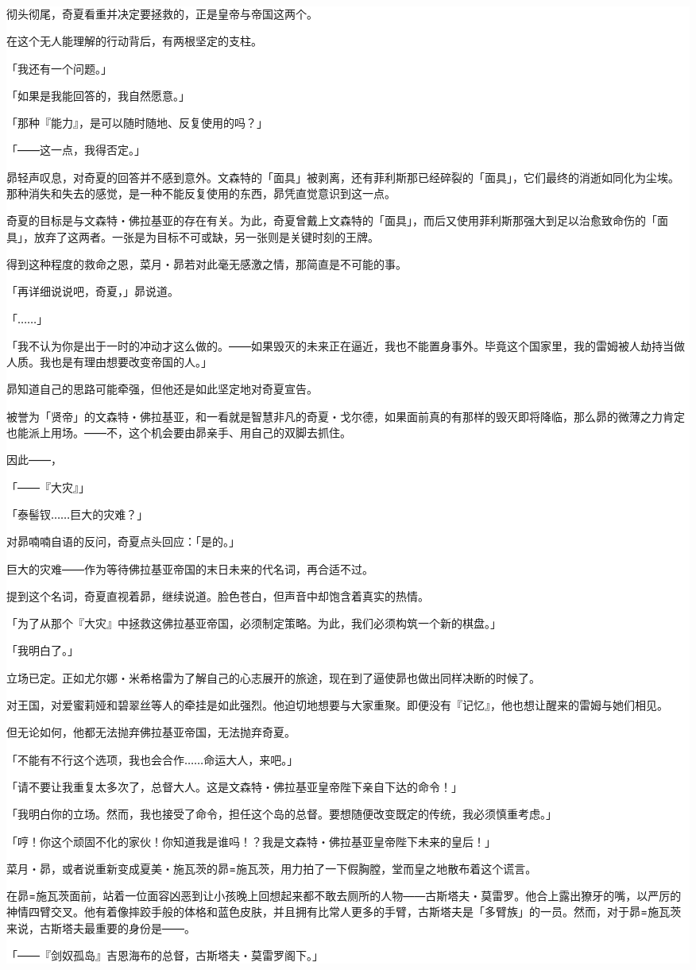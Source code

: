 彻头彻尾，奇夏看重并决定要拯救的，正是皇帝与帝国这两个。

在这个无人能理解的行动背后，有两根坚定的支柱。

「我还有一个问题。」

「如果是我能回答的，我自然愿意。」

「那种『能力』，是可以随时随地、反复使用的吗？」

「——这一点，我得否定。」

昴轻声叹息，对奇夏的回答并不感到意外。文森特的「面具」被剥离，还有菲利斯那已经碎裂的「面具」，它们最终的消逝如同化为尘埃。那种消失和失去的感觉，是一种不能反复使用的东西，昴凭直觉意识到这一点。

奇夏的目标是与文森特・佛拉基亚的存在有关。为此，奇夏曾戴上文森特的「面具」，而后又使用菲利斯那强大到足以治愈致命伤的「面具」，放弃了这两者。一张是为目标不可或缺，另一张则是关键时刻的王牌。

得到这种程度的救命之恩，菜月・昴若对此毫无感激之情，那简直是不可能的事。

「再详细说说吧，奇夏，」昴说道。

「……」

「我不认为你是出于一时的冲动才这么做的。——如果毁灭的未来正在逼近，我也不能置身事外。毕竟这个国家里，我的雷姆被人劫持当做人质。我也是有理由想要改变帝国的人。」

昴知道自己的思路可能牵强，但他还是如此坚定地对奇夏宣告。

被誉为「贤帝」的文森特・佛拉基亚，和一看就是智慧非凡的奇夏・戈尔德，如果面前真的有那样的毁灭即将降临，那么昴的微薄之力肯定也能派上用场。——不，这个机会要由昴亲手、用自己的双脚去抓住。

因此——，

「——『大灾』」

「泰髻钗……巨大的灾难？」

对昴喃喃自语的反问，奇夏点头回应：「是的。」

巨大的灾难——作为等待佛拉基亚帝国的末日未来的代名词，再合适不过。

提到这个名词，奇夏直视着昴，继续说道。脸色苍白，但声音中却饱含着真实的热情。

「为了从那个『大灾』中拯救这佛拉基亚帝国，必须制定策略。为此，我们必须构筑一个新的棋盘。」

「我明白了。」

立场已定。正如尤尔娜・米希格雷为了解自己的心志展开的旅途，现在到了逼使昴也做出同样决断的时候了。

对王国，对爱蜜莉娅和碧翠丝等人的牵挂是如此强烈。他迫切地想要与大家重聚。即便没有『记忆』，他也想让醒来的雷姆与她们相见。

但无论如何，他都无法抛弃佛拉基亚帝国，无法抛弃奇夏。

「不能有不行这个选项，我也会合作……命运大人，来吧。」

「请不要让我重复太多次了，总督大人。这是文森特・佛拉基亚皇帝陛下亲自下达的命令！」

「我明白你的立场。然而，我也接受了命令，担任这个岛的总督。要想随便改变既定的传统，我必须慎重考虑。」

「哼！你这个顽固不化的家伙！你知道我是谁吗！？我是文森特・佛拉基亚皇帝陛下未来的皇后！」

菜月・昴，或者说重新变成夏美・施瓦茨的昴=施瓦茨，用力拍了一下假胸膛，堂而皇之地散布着这个谎言。

在昴=施瓦茨面前，站着一位面容凶恶到让小孩晚上回想起来都不敢去厕所的人物——古斯塔夫・莫雷罗。他合上露出獠牙的嘴，以严厉的神情四臂交叉。他有着像摔跤手般的体格和蓝色皮肤，并且拥有比常人更多的手臂，古斯塔夫是「多臂族」的一员。然而，对于昴=施瓦茨来说，古斯塔夫最重要的身份是——。

「——『剑奴孤岛』吉恩海布的总督，古斯塔夫・莫雷罗阁下。」
